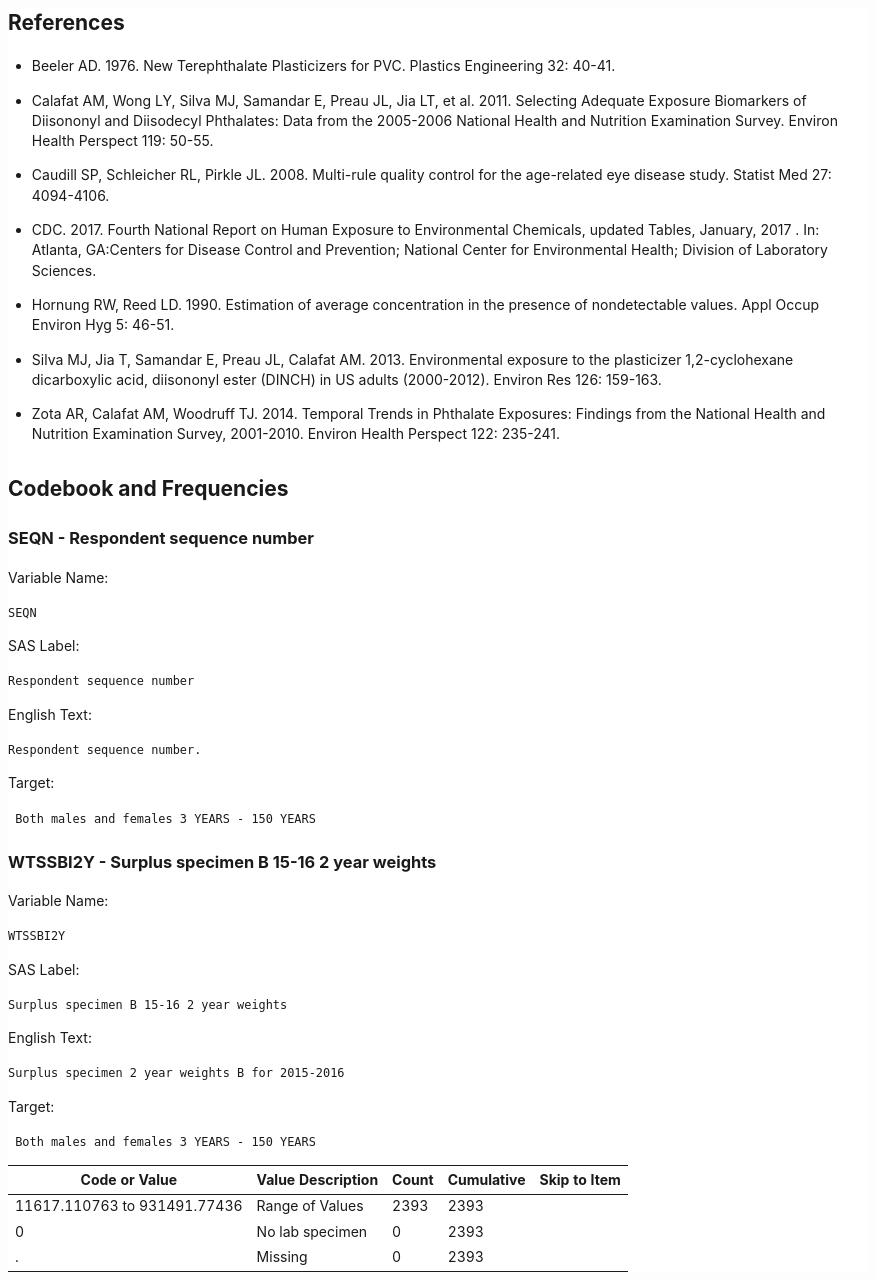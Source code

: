 ## References

  * Beeler AD. 1976. New Terephthalate Plasticizers for PVC. Plastics Engineering 32: 40-41.   

  * Calafat AM, Wong LY, Silva MJ, Samandar E, Preau JL, Jia LT, et al. 2011. Selecting Adequate Exposure Biomarkers of Diisononyl and Diisodecyl Phthalates: Data from the 2005-2006 National Health and Nutrition Examination Survey. Environ Health Perspect 119: 50-55.
  * Caudill SP, Schleicher RL, Pirkle JL. 2008. Multi-rule quality control for the age-related eye disease study. Statist Med 27: 4094-4106.   

  * CDC. 2017. Fourth National Report on Human Exposure to Environmental Chemicals, updated Tables, January, 2017 . In:  Atlanta, GA:Centers for Disease Control and Prevention; National Center for Environmental Health; Division of Laboratory Sciences.   

  * Hornung RW, Reed LD. 1990. Estimation of average concentration in the presence of nondetectable values. Appl Occup Environ Hyg 5: 46-51.  

  * Silva MJ, Jia T, Samandar E, Preau JL, Calafat AM. 2013. Environmental exposure to the plasticizer 1,2-cyclohexane dicarboxylic acid, diisononyl ester (DINCH) in US adults (2000-2012). Environ Res 126: 159-163.  

  * Zota AR, Calafat AM, Woodruff TJ. 2014. Temporal Trends in Phthalate Exposures: Findings from the National Health and Nutrition Examination Survey, 2001-2010. Environ Health Perspect 122: 235-241.  

## Codebook and Frequencies

### SEQN - Respondent sequence number

Variable Name:

    SEQN
SAS Label:

    Respondent sequence number
English Text:

    Respondent sequence number.
Target:

     Both males and females 3 YEARS - 150 YEARS

### WTSSBI2Y - Surplus specimen B 15-16 2 year weights

Variable Name:

    WTSSBI2Y
SAS Label:

    Surplus specimen B 15-16 2 year weights
English Text:

    Surplus specimen 2 year weights B for 2015-2016
Target:

     Both males and females 3 YEARS - 150 YEARS
Code or Value | Value Description | Count | Cumulative | Skip to Item  
---|---|---|---|---  
11617.110763 to 931491.77436 | Range of Values | 2393 | 2393 |   
0 | No lab specimen | 0 | 2393 |   
. | Missing | 0 | 2393 |   
  